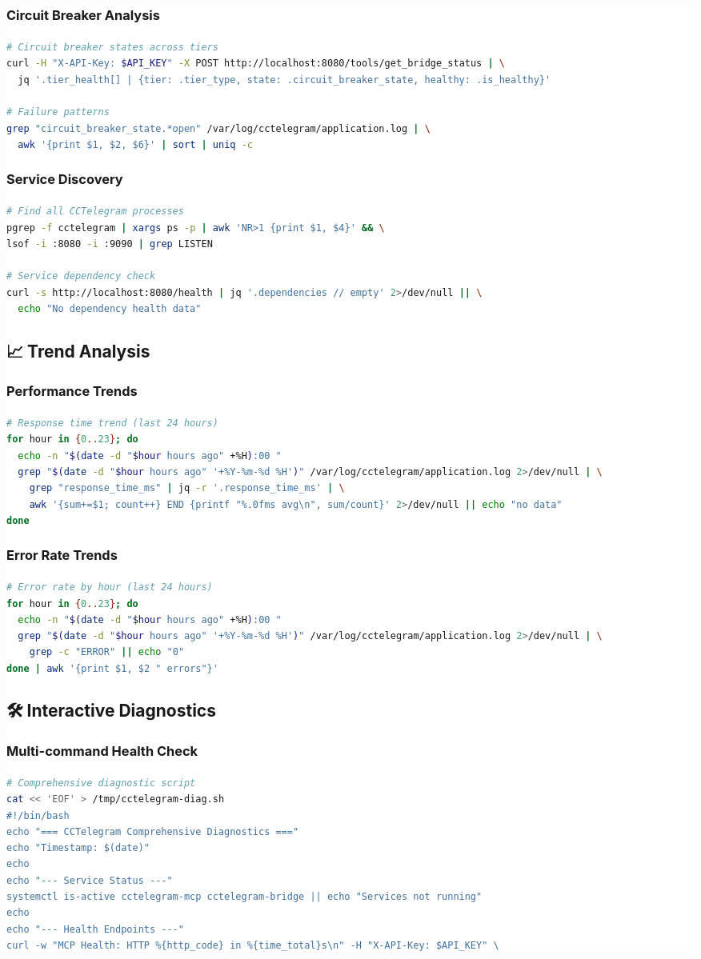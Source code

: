 ### Circuit Breaker Analysis
```bash
# Circuit breaker states across tiers
curl -H "X-API-Key: $API_KEY" -X POST http://localhost:8080/tools/get_bridge_status | \
  jq '.tier_health[] | {tier: .tier_type, state: .circuit_breaker_state, healthy: .is_healthy}'

# Failure patterns
grep "circuit_breaker_state.*open" /var/log/cctelegram/application.log | \
  awk '{print $1, $2, $6}' | sort | uniq -c
```

### Service Discovery
```bash
# Find all CCTelegram processes
pgrep -f cctelegram | xargs ps -p | awk 'NR>1 {print $1, $4}' && \
lsof -i :8080 -i :9090 | grep LISTEN

# Service dependency check
curl -s http://localhost:8080/health | jq '.dependencies // empty' 2>/dev/null || \
  echo "No dependency health data"
```

## 📈 Trend Analysis

### Performance Trends
```bash
# Response time trend (last 24 hours)
for hour in {0..23}; do 
  echo -n "$(date -d "$hour hours ago" +%H):00 "
  grep "$(date -d "$hour hours ago" '+%Y-%m-%d %H')" /var/log/cctelegram/application.log 2>/dev/null | \
    grep "response_time_ms" | jq -r '.response_time_ms' | \
    awk '{sum+=$1; count++} END {printf "%.0fms avg\n", sum/count}' 2>/dev/null || echo "no data"
done
```

### Error Rate Trends
```bash
# Error rate by hour (last 24 hours)
for hour in {0..23}; do
  echo -n "$(date -d "$hour hours ago" +%H):00 "
  grep "$(date -d "$hour hours ago" '+%Y-%m-%d %H')" /var/log/cctelegram/application.log 2>/dev/null | \
    grep -c "ERROR" || echo "0"
done | awk '{print $1, $2 " errors"}'
```

## 🛠️ Interactive Diagnostics

### Multi-command Health Check
```bash
# Comprehensive diagnostic script
cat << 'EOF' > /tmp/cctelegram-diag.sh
#!/bin/bash
echo "=== CCTelegram Comprehensive Diagnostics ==="
echo "Timestamp: $(date)"
echo
echo "--- Service Status ---"
systemctl is-active cctelegram-mcp cctelegram-bridge || echo "Services not running"
echo
echo "--- Health Endpoints ---"
curl -w "MCP Health: HTTP %{http_code} in %{time_total}s\n" -H "X-API-Key: $API_KEY" \
```